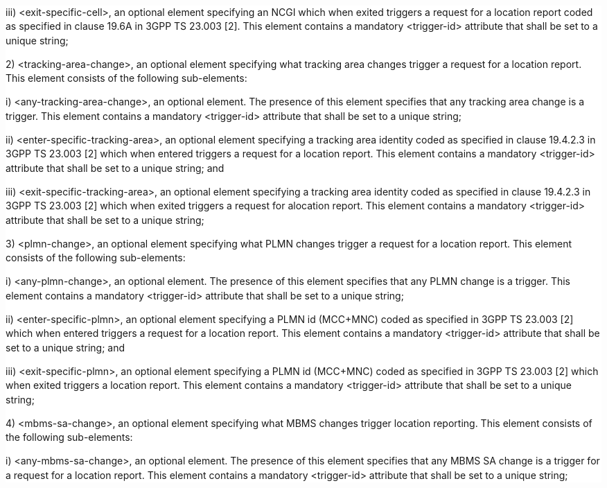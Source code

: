 iii\) \<exit-specific-cell\>, an optional element specifying an NCGI
which when exited triggers a request for a location report coded as
specified in clause 19.6A in 3GPP TS 23.003 \[2\]. This element contains
a mandatory \<trigger-id\> attribute that shall be set to a unique
string;

2\) \<tracking-area-change\>, an optional element specifying what
tracking area changes trigger a request for a location report. This
element consists of the following sub-elements:

i\) \<any-tracking-area-change\>, an optional element. The presence of
this element specifies that any tracking area change is a trigger. This
element contains a mandatory \<trigger-id\> attribute that shall be set
to a unique string;

ii\) \<enter-specific-tracking-area\>, an optional element specifying a
tracking area identity coded as specified in clause 19.4.2.3 in 3GPP TS
23.003 \[2\] which when entered triggers a request for a location
report. This element contains a mandatory \<trigger-id\> attribute that
shall be set to a unique string; and

iii\) \<exit-specific-tracking-area\>, an optional element specifying a
tracking area identity coded as specified in clause 19.4.2.3 in 3GPP TS
23.003 \[2\] which when exited triggers a request for alocation report.
This element contains a mandatory \<trigger-id\> attribute that shall be
set to a unique string;

3\) \<plmn-change\>, an optional element specifying what PLMN changes
trigger a request for a location report. This element consists of the
following sub-elements:

i\) \<any-plmn-change\>, an optional element. The presence of this
element specifies that any PLMN change is a trigger. This element
contains a mandatory \<trigger-id\> attribute that shall be set to a
unique string;

ii\) \<enter-specific-plmn\>, an optional element specifying a PLMN id
(MCC+MNC) coded as specified in 3GPP TS 23.003 \[2\] which when entered
triggers a request for a location report. This element contains a
mandatory \<trigger-id\> attribute that shall be set to a unique string;
and

iii\) \<exit-specific-plmn\>, an optional element specifying a PLMN id
(MCC+MNC) coded as specified in 3GPP TS 23.003 \[2\] which when exited
triggers a location report. This element contains a mandatory
\<trigger-id\> attribute that shall be set to a unique string;

4\) \<mbms-sa-change\>, an optional element specifying what MBMS changes
trigger location reporting. This element consists of the following
sub-elements:

i\) \<any-mbms-sa-change\>, an optional element. The presence of this
element specifies that any MBMS SA change is a trigger for a request for
a location report. This element contains a mandatory \<trigger-id\>
attribute that shall be set to a unique string;
